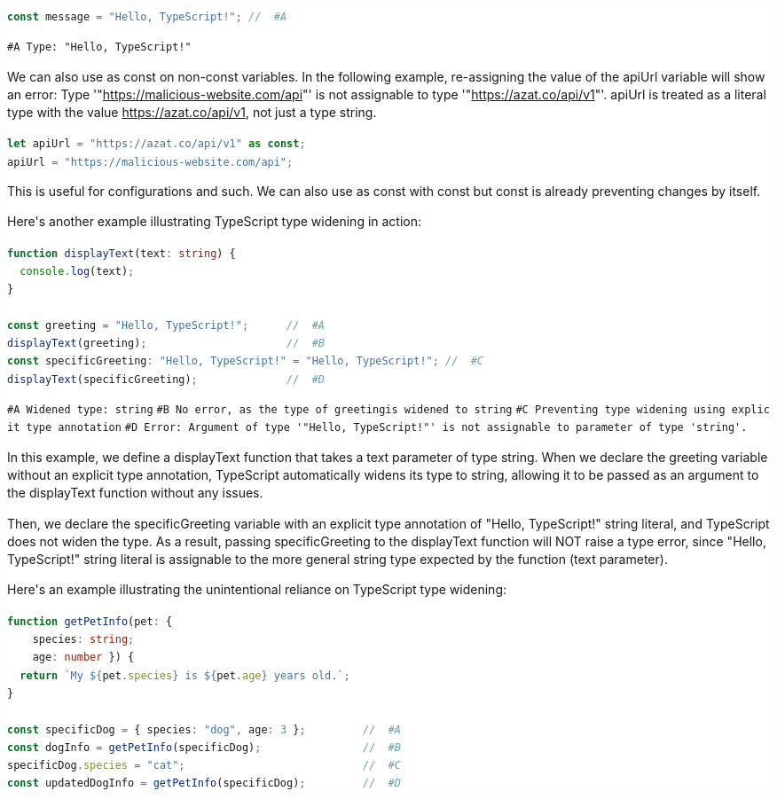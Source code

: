 ```typescript
const message = "Hello, TypeScript!"; //  #A
```

`#A Type: "Hello, TypeScript!"`

We can also use as const on non-const variables. In the following example, re-assigning the value of the apiUrl variable will show an error: Type '"https://malicious-website.com/api"' is not assignable to type '"https://azat.co/api/v1"'. apiUrl is treated as a literal type with the value https://azat.co/api/v1, not just a type string.

```typescript
let apiUrl = "https://azat.co/api/v1" as const;
apiUrl = "https://malicious-website.com/api";
```

This is useful for configurations and such. We can also use as const with const but const is already preventing changes by itself.

Here's another example illustrating TypeScript type widening in action:

```typescript
function displayText(text: string) {
  console.log(text);
}

const greeting = "Hello, TypeScript!";      //  #A
displayText(greeting);                      //  #B
const specificGreeting: "Hello, TypeScript!" = "Hello, TypeScript!"; //  #C
displayText(specificGreeting);              //  #D
```

`#A Widened type: string`
`#B No error, as the type of greetingis widened to string`
`#C Preventing type widening using explicit type annotation`
`#D Error: Argument of type '"Hello, TypeScript!"' is not assignable to parameter of type 'string'.`

In this example, we define a displayText function that takes a text parameter of type string. When we declare the greeting variable without an explicit type annotation, TypeScript automatically widens its type to string, allowing it to be passed as an argument to the displayText function without any issues.

Then, we declare the specificGreeting variable with an explicit type annotation of "Hello, TypeScript!" string literal, and TypeScript does not widen the type. As a result, passing specificGreeting to the displayText function will NOT raise a type error, since "Hello, TypeScript!" string literal is assignable to the more general string type expected by the function (text parameter).

Here's an example illustrating the unintentional reliance on TypeScript type widening:

```typescript
function getPetInfo(pet: { 
    species: string; 
    age: number }) {
  return `My ${pet.species} is ${pet.age} years old.`;
}

const specificDog = { species: "dog", age: 3 };         //  #A
const dogInfo = getPetInfo(specificDog);                //  #B
specificDog.species = "cat";                            //  #C
const updatedDogInfo = getPetInfo(specificDog);         //  #D
```
